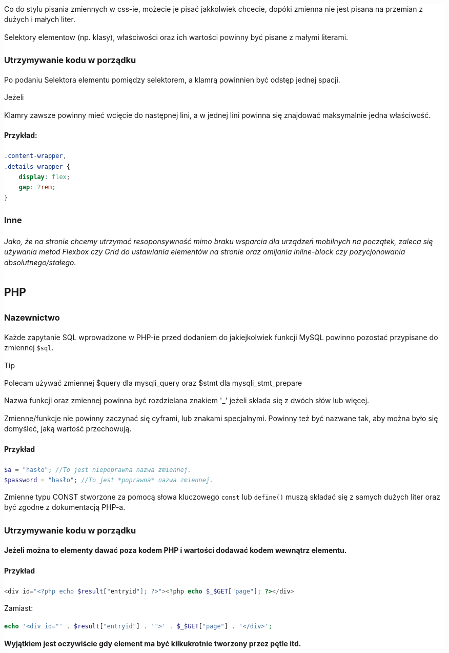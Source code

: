 Co do stylu pisania zmiennych w css-ie, możecie je pisać jakkolwiek chcecie, dopóki zmienna nie jest pisana na przemian z dużych i małych liter.

Selektory elementow (np. klasy), właściwości oraz ich wartości powinny być pisane z małymi literami.

### Utrzymywanie kodu w porządku
Po podaniu Selektora elementu pomiędzy selektorem, a klamrą powinnien być odstęp jednej spacji.

Jeżeli

Klamry zawsze powinny mieć wcięcie do następnej lini, a w jednej lini powinna się znajdować maksymalnie jedna właściwość.
#### Przykład:
```CSS
.content-wrapper,
.details-wrapper {
    display: flex;
    gap: 2rem;
}
```

### Inne
###### Jako, że na stronie chcemy utrzymać resoponsywność mimo braku wsparcia dla urządzeń mobilnych na początek, zaleca się używania metod Flexbox czy Grid do ustawiania elementów na stronie oraz omijania inline-block czy pozycjonowania absolutnego/stałego.

## PHP 
### Nazewnictwo
Każde zapytanie SQL wprowadzone w PHP-ie przed dodaniem do jakiejkolwiek funkcji MySQL powinno pozostać przypisane do zmiennej `$sql`.

> [!TIP]
> Polecam używać zmiennej $query dla mysqli_query oraz $stmt dla mysqli_stmt_prepare

Nazwa funkcji oraz zmiennej powinna być rozdzielana znakiem '_' jeżeli składa się z dwóch słów lub więcej.

Zmienne/funkcje nie powinny zaczynać się cyframi, lub znakami specjalnymi.
Powinny też być nazwane tak, aby można było się domyśleć, jaką wartość przechowują.
#### Przykład
```php
$a = "hasło"; //To jest niepoprawna nazwa zmiennej. 
$password = "hasło"; //To jest *poprawna* nazwa zmiennej.
```

Zmienne typu CONST stworzone za pomocą słowa kluczowego `const` lub `define()` muszą składać się z samych dużych liter oraz być zgodne z dokumentacją PHP-a.

### Utrzymywanie kodu w porządku
**Jeżeli można to elementy dawać poza kodem PHP i wartości dodawać kodem wewnątrz elementu.**
#### Przykład
```PHP
<div id="<?php echo $result["entryid"]; ?>"><?php echo $_$GET["page"]; ?></div>
```
Zamiast:
```PHP
echo '<div id="' . $result["entryid"] . '">' . $_$GET["page"] . '</div>';
```
**Wyjątkiem jest oczywiście gdy element ma być kilkukrotnie tworzony przez pętle itd.**


[^1]: [camelCase](https://pl.wikipedia.org/wiki/CamelCase "Link do wikipedii")